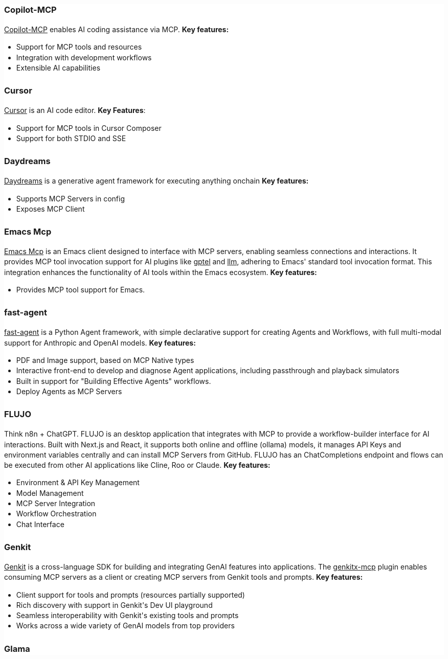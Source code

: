 ### Copilot-MCP
[Copilot-MCP](https://github.com/VikashLoomba/copilot-mcp) enables AI coding assistance via MCP.
**Key features:**
* Support for MCP tools and resources
* Integration with development workflows
* Extensible AI capabilities
### Cursor
[Cursor](https://docs.cursor.com/advanced/model-context-protocol) is an AI code editor.
**Key Features**:
* Support for MCP tools in Cursor Composer
* Support for both STDIO and SSE
### Daydreams
[Daydreams](https://github.com/daydreamsai/daydreams) is a generative agent framework for executing anything onchain
**Key features:**
* Supports MCP Servers in config
* Exposes MCP Client
### Emacs Mcp
[Emacs Mcp](https://github.com/lizqwerscott/mcp.el) is an Emacs client designed to interface with MCP servers, enabling seamless connections and interactions. It provides MCP tool invocation support for AI plugins like [gptel](https://github.com/karthink/gptel) and [llm](https://github.com/ahyatt/llm), adhering to Emacs' standard tool invocation format. This integration enhances the functionality of AI tools within the Emacs ecosystem.
**Key features:**
* Provides MCP tool support for Emacs.
### fast-agent
[fast-agent](https://github.com/evalstate/fast-agent) is a Python Agent framework, with simple declarative support for creating Agents and Workflows, with full multi-modal support for Anthropic and OpenAI models.
**Key features:**
* PDF and Image support, based on MCP Native types
* Interactive front-end to develop and diagnose Agent applications, including passthrough and playback simulators
* Built in support for "Building Effective Agents" workflows.
* Deploy Agents as MCP Servers
### FLUJO
Think n8n + ChatGPT. FLUJO is an desktop application that integrates with MCP to provide a workflow-builder interface for AI interactions. Built with Next.js and React, it supports both online and offline (ollama) models, it manages API Keys and environment variables centrally and can install MCP Servers from GitHub. FLUJO has an ChatCompletions endpoint and flows can be executed from other AI applications like Cline, Roo or Claude.
**Key features:**
* Environment & API Key Management
* Model Management
* MCP Server Integration
* Workflow Orchestration
* Chat Interface
### Genkit
[Genkit](https://github.com/firebase/genkit) is a cross-language SDK for building and integrating GenAI features into applications. The [genkitx-mcp](https://github.com/firebase/genkit/tree/main/js/plugins/mcp) plugin enables consuming MCP servers as a client or creating MCP servers from Genkit tools and prompts.
**Key features:**
* Client support for tools and prompts (resources partially supported)
* Rich discovery with support in Genkit's Dev UI playground
* Seamless interoperability with Genkit's existing tools and prompts
* Works across a wide variety of GenAI models from top providers
### Glama